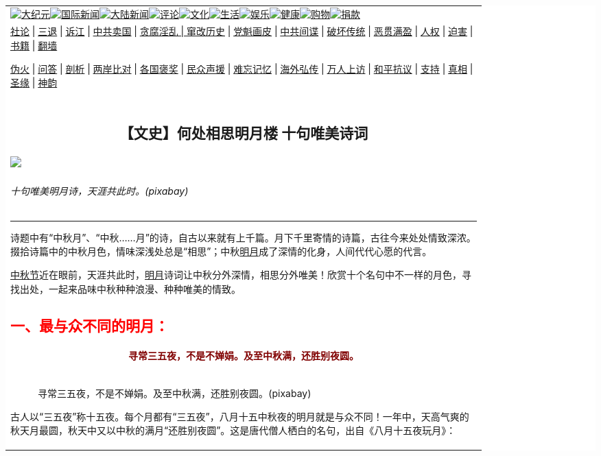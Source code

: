 <a name="1" id="1" target="_blank"></a><span id="1"></span>
<table border="0"><tr><td colspan="2" VALIGN=TOP><a href="https://github.com/clbjqp2826/djy/blob/master/gb/nsc413.md#1"><img src="https://raw.githubusercontent.com/clbjqp2826/www/master/t/djy/1.jpg" title="大纪元"></a><a href="https://github.com/clbjqp2826/djy/blob/master/gb/n24hr.md#1"><img src="https://raw.githubusercontent.com/clbjqp2826/www/master/t/djy/3.jpg" title="国际新闻"></a><a href="https://github.com/clbjqp2826/djy/blob/master/gb/nsc413.md#1"><img src="https://raw.githubusercontent.com/clbjqp2826/www/master/t/djy/4.jpg" title="大陆新闻"></a><a href="https://github.com/clbjqp2826/djy/blob/master/gb/news392.md#1"><img src="https://raw.githubusercontent.com/clbjqp2826/www/master/t/djy/5.jpg" title="评论"></a><a href="https://github.com/clbjqp2826/djy/blob/master/gb/news2007.md#1"><img src="https://raw.githubusercontent.com/clbjqp2826/www/master/t/djy/6.jpg" title="文化"></a><a href="https://github.com/clbjqp2826/djy/blob/master/gb/news2008.md#1"><img src="https://raw.githubusercontent.com/clbjqp2826/www/master/t/djy/7.jpg" title="生活"></a><a href="https://github.com/clbjqp2826/djy/blob/master/gb/ncyule.md#1"><img src="https://raw.githubusercontent.com/clbjqp2826/www/master/t/djy/8.jpg" title="娱乐"></a><a href="https://github.com/clbjqp2826/djy/blob/master/gb/nsc1002.md#1"><img src="https://raw.githubusercontent.com/clbjqp2826/www/master/t/djy/9.jpg" title="健康"><a href="https://www.youlucky.com"><img src="https://raw.githubusercontent.com/clbjqp2826/www/master/t/djy/10.jpg" title="购物"></a><a href="https://www.supportepoch.org/donation?utm_medium=epochtimes&utm_source=referral&utm_campaign=donate_button_djyhomepage"><img src="https://raw.githubusercontent.com/clbjqp2826/www/master/t/djy/12.jpg" title="捐款"></a></td></tr>
<tr><td colspan="2" VALIGN=TOP><a target="_blank" href="https://git.io/fjCRf">社论</a> | <a target="_blank" href="https://github.com/clbjqp2826/djy/blob/master/gb/nf5657.md#1">三退</a> | <a target="_blank" href="https://github.com/clbjqp2826/djy/blob/master/gb/nf6123.md#1">诉江</a> | <a target="_blank" href="https://github.com/clbjqp2826/djy/blob/master/gb/nf1176117.md#1">中共卖国</a> | <a target="_blank" href="https://github.com/clbjqp2826/djy/blob/master/gb/nf5773.md#1">贪腐淫乱 | <a target="_blank" href="https://github.com/clbjqp2826/djy/blob/master/gb/nf1176115.md#1">窜改历史</a> | <a target="_blank" href="https://github.com/clbjqp2826/djy/blob/master/gb/nf1176107.md#1">党魁画皮</a> | <a target="_blank" href="https://github.com/clbjqp2826/djy/blob/master/gb/nf1320400.md#1">中共间谍</a> | <a target="_blank" href="https://github.com/clbjqp2826/djy/blob/master/gb/nf1176114.md#1">破坏传统</a> | <a target="_blank" href="https://github.com/clbjqp2826/djy/blob/master/gb/nf5287.md#1">恶贯满盈</a> | <a target="_blank" href="https://github.com/clbjqp2826/djy/blob/master/gb/ncid278.md#1">人权</a> | <a target="_blank" href="https://github.com/clbjqp2826/djy/blob/master/gb/nf1176111.md#1">迫害</a> | <a target="_blank" href="https://github.com/clbjqp2826/djy/blob/master/gb/nf1235328.md#1">书籍</a> | <a target="_blank" href="https://github.com/clbjqp2826/fq/blob/master/README.md?zsrh#1">翻墙</a></p><p><a target="_blank" href="https://github.com/clbjqp2826/djy/blob/master/gb/nf5562.md#1">伪火</a> | <a target="_blank" href="https://github.com/clbjqp2826/djy/blob/master/gb/nf4378.md#1">问答</a> | <a target="_blank" href="https://github.com/clbjqp2826/djy/blob/master/gb/nf5792.md#1">剖析</a> | <a target="_blank" href="https://github.com/clbjqp2826/djy/blob/master/gb/nf5735.md#1">两岸比对</a> | <a target="_blank" href="https://github.com/clbjqp2826/djy/blob/master/gb/nf6119.md#1">各国褒奖</a> | <a target="_blank" href="https://github.com/clbjqp2826/djy/blob/master/gb/nf6120.md#1">民众声援</a> | <a target="_blank" href="https://github.com/clbjqp2826/djy/blob/master/gb/nf1188594.md#1">难忘记忆</a> | <a target="_blank" href="https://github.com/clbjqp2826/djy/blob/master/gb/nf3180.md#1">海外弘传</a> | <a target="_blank" href="https://github.com/clbjqp2826/djy/blob/master/gb/nf5410.md#1">万人上访</a> | <a target="_blank" href="https://github.com/clbjqp2826/ntdtv/blob/master/gb/prog1530_1.md#1">和平抗议</a> | <a target="_blank" href="https://github.com/clbjqp2826/djy/blob/master/gb/nf4386.md#1">支持</a> | <a target="_blank" href="https://github.com/clbjqp2826/djy/blob/master/gb/nf4389.md#1">真相</a> | <a target="_blank" href="https://github.com/clbjqp2826/djy/blob/master/gb/nf5790.md#1">圣缘</a> | <a target="_blank" href="https://github.com/clbjqp2826/djy/blob/master/gb/nf4786.md#1">神韵</a></td></tr>
<tr><td VALIGN=TOP width="626"><h2 align=center>【文史】何处相思明月楼 十句唯美诗词</h2>
<img src="http://i.epochtimes.com/assets/uploads/2019/09/ba2e62e2c05b430d307bb87f8e185119.png" />
<h6>十句唯美明月诗，天涯共此时。(pixabay)
</h6>
<hr>
<p>诗题中有“中秋月”、“中秋&#8230;&#8230;月”的诗，自古以来就有上千篇。月下千里寄情的诗篇，古往今来处处情致深浓。掇拾诗篇中的中秋月色，情味深浅处总是“相思”；中秋<a href="https://github.com/clbjqp2826/djy/blob/master/gb/tag/%E6%98%8E%E6%9C%88.md">明月</a>成了深情的化身，人间代代心愿的代言。</p>
<p><a href="https://github.com/clbjqp2826/djy/blob/master/gb/tag/%E4%B8%AD%E7%A7%8B%E8%8A%82.md">中秋节</a>近在眼前，天涯共此时，<a href="https://github.com/clbjqp2826/djy/blob/master/gb/tag/%E6%98%8E%E6%9C%88.md">明月</a>诗词让中秋分外深情，相思分外唯美！欣赏十个名句中不一样的月色，寻找出处，一起来品味中秋种种浪漫、种种唯美的情致。</p>
<h2><span style="color: #ff0000;">一、最与众不同的明月：</span></h2>
<p style="text-align: center;"><span style="color: #808000;"><strong><span style="color: #800000;">寻常三五夜，不是不婵娟。及至中秋满，还胜别夜圆。</span><br />
</strong></span></p>
<figure id="attachment_11505437" style="width: 600px" class="wp-caption aligncenter"><a href="http://i.epochtimes.com/assets/uploads/2019/09/e1bd0a16c74bd7d0075a9d7dfaeafe83.jpg"><img class="size-large wp-image-11505437" src="http://i.epochtimes.com/assets/uploads/2019/09/e1bd0a16c74bd7d0075a9d7dfaeafe83-600x340.jpg" alt="" width="600" b="340" /></a><figcaption class="wp-caption-text">寻常三五夜，不是不婵娟。及至中秋满，还胜别夜圆。(pixabay)</figcaption></figure>
<p>古人以“三五夜”称十五夜。每个月都有“三五夜”，八月十五中秋夜的明月就是与众不同！一年中，天高气爽的秋天月最圆，秋天中又以中秋的满月“还胜别夜圆”。这是唐代僧人栖白的名句，出自《八月十五夜玩月》：</p>